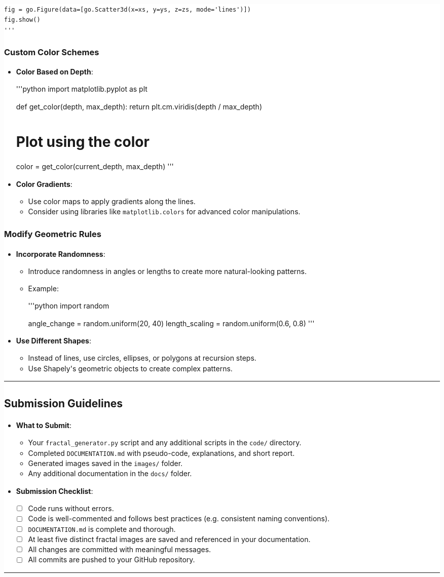     fig = go.Figure(data=[go.Scatter3d(x=xs, y=ys, z=zs, mode='lines')])
    fig.show()
    '''

### Custom Color Schemes

- **Color Based on Depth**:

  '''python
  import matplotlib.pyplot as plt

  def get_color(depth, max_depth):
      return plt.cm.viridis(depth / max_depth)

  # Plot using the color
  color = get_color(current_depth, max_depth)
  '''

- **Color Gradients**:
  - Use color maps to apply gradients along the lines.
  - Consider using libraries like `matplotlib.colors` for advanced color manipulations.

### Modify Geometric Rules

- **Incorporate Randomness**:
  - Introduce randomness in angles or lengths to create more natural-looking patterns.
  - Example:

    '''python
    import random

    angle_change = random.uniform(20, 40)
    length_scaling = random.uniform(0.6, 0.8)
    '''

- **Use Different Shapes**:
  - Instead of lines, use circles, ellipses, or polygons at recursion steps.
  - Use Shapely's geometric objects to create complex patterns.

---

## Submission Guidelines

- **What to Submit**:
  - Your `fractal_generator.py` script and any additional scripts in the `code/` directory.
  - Completed `DOCUMENTATION.md` with pseudo-code, explanations, and short report.
  - Generated images saved in the `images/` folder.
  - Any additional documentation in the `docs/` folder.

- **Submission Checklist**:
  - [ ] Code runs without errors.
  - [ ] Code is well-commented and follows best practices (e.g. consistent naming conventions).
  - [ ] `DOCUMENTATION.md` is complete and thorough.
  - [ ] At least five distinct fractal images are saved and referenced in your documentation.
  - [ ] All changes are committed with meaningful messages.
  - [ ] All commits are pushed to your GitHub repository.

---